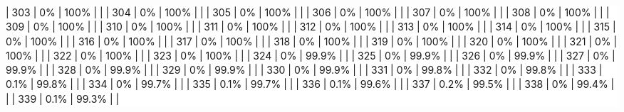 | 303 | 0% | 100% |  |
| 304 | 0% | 100% |  |
| 305 | 0% | 100% |  |
| 306 | 0% | 100% |  |
| 307 | 0% | 100% |  |
| 308 | 0% | 100% |  |
| 309 | 0% | 100% |  |
| 310 | 0% | 100% |  |
| 311 | 0% | 100% |  |
| 312 | 0% | 100% |  |
| 313 | 0% | 100% |  |
| 314 | 0% | 100% |  |
| 315 | 0% | 100% |  |
| 316 | 0% | 100% |  |
| 317 | 0% | 100% |  |
| 318 | 0% | 100% |  |
| 319 | 0% | 100% |  |
| 320 | 0% | 100% |  |
| 321 | 0% | 100% |  |
| 322 | 0% | 100% |  |
| 323 | 0% | 100% |  |
| 324 | 0% | 99.9% |  |
| 325 | 0% | 99.9% |  |
| 326 | 0% | 99.9% |  |
| 327 | 0% | 99.9% |  |
| 328 | 0% | 99.9% |  |
| 329 | 0% | 99.9% |  |
| 330 | 0% | 99.9% |  |
| 331 | 0% | 99.8% |  |
| 332 | 0% | 99.8% |  |
| 333 | 0.1% | 99.8% |  |
| 334 | 0% | 99.7% |  |
| 335 | 0.1% | 99.7% |  |
| 336 | 0.1% | 99.6% |  |
| 337 | 0.2% | 99.5% |  |
| 338 | 0% | 99.4% |  |
| 339 | 0.1% | 99.3% |  |